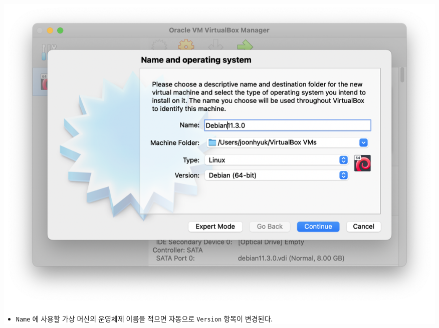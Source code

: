 ![4](/assets/images/2022-08-12-born2beroot-install-virtual-machine/4.png)

- `Name` 에 사용할 가상 머신의 운영체제 이름을 적으면 자동으로 `Version` 항목이 변경된다.
